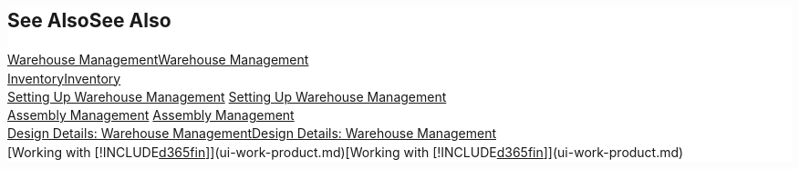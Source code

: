 ## <a name="see-also"></a><span data-ttu-id="d5cf6-149">See Also</span><span class="sxs-lookup"><span data-stu-id="d5cf6-149">See Also</span></span>  
[<span data-ttu-id="d5cf6-150">Warehouse Management</span><span class="sxs-lookup"><span data-stu-id="d5cf6-150">Warehouse Management</span></span>](warehouse-manage-warehouse.md)  
[<span data-ttu-id="d5cf6-151">Inventory</span><span class="sxs-lookup"><span data-stu-id="d5cf6-151">Inventory</span></span>](inventory-manage-inventory.md)  
<span data-ttu-id="d5cf6-152">[Setting Up Warehouse Management](warehouse-setup-warehouse.md)   </span><span class="sxs-lookup"><span data-stu-id="d5cf6-152">[Setting Up Warehouse Management](warehouse-setup-warehouse.md)   </span></span>  
<span data-ttu-id="d5cf6-153">[Assembly Management](assembly-assemble-items.md)  </span><span class="sxs-lookup"><span data-stu-id="d5cf6-153">[Assembly Management](assembly-assemble-items.md)  </span></span>  
[<span data-ttu-id="d5cf6-154">Design Details: Warehouse Management</span><span class="sxs-lookup"><span data-stu-id="d5cf6-154">Design Details: Warehouse Management</span></span>](design-details-warehouse-management.md)  
<span data-ttu-id="d5cf6-155">[Working with [!INCLUDE[d365fin](includes/d365fin_md.md)]](ui-work-product.md)</span><span class="sxs-lookup"><span data-stu-id="d5cf6-155">[Working with [!INCLUDE[d365fin](includes/d365fin_md.md)]](ui-work-product.md)</span></span>
